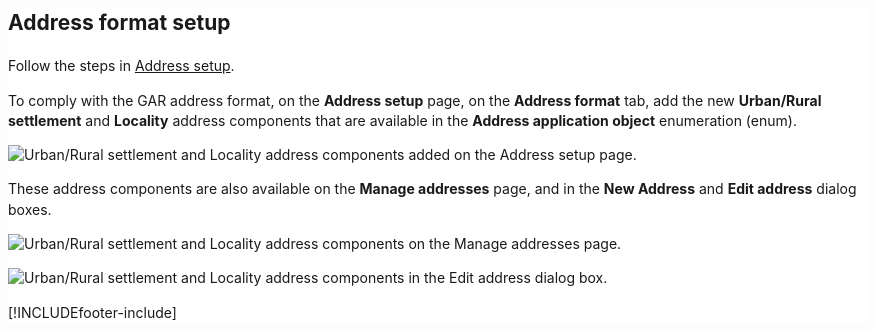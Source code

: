 ## Address format setup

Follow the steps in [Address setup](../../../fin-ops-core/dev-itpro/organization-administration/global-address-book-address-setup.md#set-up-address-formats).

To comply with the GAR address format, on the **Address setup** page, on the **Address format** tab, add the new **Urban/Rural settlement** and **Locality** address components that are available in the **Address application object** enumeration (enum).

![Urban/Rural settlement and Locality address components added on the Address setup page.](../media/RUAddressFormatSetup.png)

These address components are also available on the **Manage addresses** page, and in the **New Address** and **Edit address** dialog boxes.

![Urban/Rural settlement and Locality address components on the Manage addresses page.](../media/RUAddressManageAddresses.png)

![Urban/Rural settlement and Locality address components in the Edit address dialog box.](../media/RUAddressEditAddress.png)

[!INCLUDEfooter-include]
